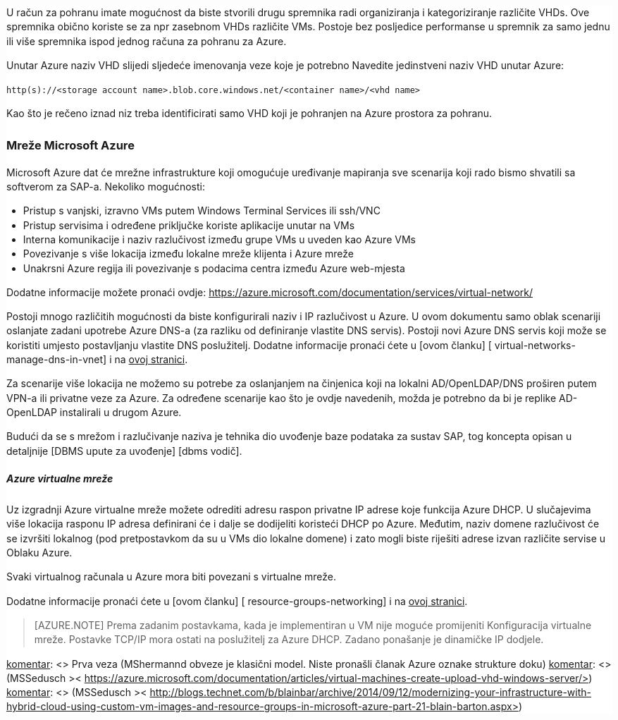 U račun za pohranu imate mogućnost da biste stvorili drugu spremnika radi organiziranja i kategoriziranje različite VHDs. Ove spremnika obično koriste se za npr zasebnom VHDs različite VMs. Postoje bez posljedice performanse u spremnik za samo jednu ili više spremnika ispod jednog računa za pohranu za Azure.

Unutar Azure naziv VHD slijedi sljedeće imenovanja veze koje je potrebno Navedite jedinstveni naziv VHD unutar Azure:

    http(s)://<storage account name>.blob.core.windows.net/<container name>/<vhd name>

Kao što je rečeno iznad niz treba identificirati samo VHD koji je pohranjen na Azure prostora za pohranu.

### <a name="61678387-8868-435d-9f8c-450b2424f5bd"></a>Mreže Microsoft Azure
Microsoft Azure dat će mrežne infrastrukture koji omogućuje uređivanje mapiranja sve scenarija koji rado bismo shvatili sa softverom za SAP-a. Nekoliko mogućnosti:

* Pristup s vanjski, izravno VMs putem Windows Terminal Services ili ssh/VNC
* Pristup servisima i određene priključke koriste aplikacije unutar na VMs
* Interna komunikacije i naziv razlučivost između grupe VMs u uveden kao Azure VMs
* Povezivanje s više lokacija između lokalne mreže klijenta i Azure mreže
* Unakrsni Azure regija ili povezivanje s podacima centra između Azure web-mjesta 

Dodatne informacije možete pronaći ovdje: <https://azure.microsoft.com/documentation/services/virtual-network/>

Postoji mnogo različitih mogućnosti da biste konfigurirali naziv i IP razlučivost u Azure. U ovom dokumentu samo oblak scenariji oslanjate zadani upotrebe Azure DNS-a (za razliku od definiranje vlastite DNS servis). Postoji novi Azure DNS servis koji može se koristiti umjesto postavljanju vlastite DNS poslužitelj. Dodatne informacije pronaći ćete u [ovom članku] [ virtual-networks-manage-dns-in-vnet] i na [ovoj stranici](https://azure.microsoft.com/services/dns/).

Za scenarije više lokacija ne možemo su potrebe za oslanjanjem na činjenica koji na lokalni AD/OpenLDAP/DNS proširen putem VPN-a ili privatne veze za Azure. Za određene scenarije kao što je ovdje navedenih, možda je potrebno da bi je replike AD-OpenLDAP instalirali u drugom Azure.

Budući da se s mrežom i razlučivanje naziva je tehnika dio uvođenje baze podataka za sustav SAP, tog koncepta opisan u detaljnije [DBMS upute za uvođenje] [dbms vodič].


##### <a name="azure-virtual-networks"></a>Azure virtualne mreže

Uz izgradnji Azure virtualne mreže možete odrediti adresu raspon privatne IP adrese koje funkcija Azure DHCP. U slučajevima više lokacija rasponu IP adresa definirani će i dalje se dodijeliti koristeći DHCP po Azure. Međutim, naziv domene razlučivost će se izvršiti lokalnog (pod pretpostavkom da su u VMs dio lokalne domene) i zato mogli biste riješiti adrese izvan različite servise u Oblaku Azure.

[komentar]: <>  (MSSedusch i dalje potrebna? Popis obveza izvorno programa Azure virtualne mreže bila povezana afinitet grupi. Uz to virtualne mreže u Azure dobio ograničena jedinica skaliranje Azure koje imate dodijeljene grupi afinitet. Na kraju, to namijenjena je ograničeno na dostupni u jedinici skaliranje Azure resursi virtualne mreže. To je od promijenio i sada možete Azure virtualne mreže proširila više jedinica skaliranje Azure. Koji zauzima Azure virtualne mreže jesu li ** ne ** pridružene afinitet grupe više na vrijeme stvaranja. Ne možemo već ranije spomenutih da u nasuprot preporuke godišnje prije, trebali biste ** nije više pod utjecajem Azure afinitet grupe **. Dodatne informacije potražite u < https://azure.microsoft.com/blog/regional-virtual-networks/>)

Svaki virtualnog računala u Azure mora biti povezani s virtualne mreže.

Dodatne informacije pronaći ćete u [ovom članku] [ resource-groups-networking] i na [ovoj stranici](https://azure.microsoft.com/documentation/services/virtual-network/).

[komentar]: <>  (MShermannd obveze ne može pronaći članak koja sadrži temi OpenLDAP + ARM;)
[komentar]: <>  (MSSedusch < https://channel9.msdn.com/Blogs/Open/Load-balancing-highly-available-Linux-services-on-Windows-Azure-OpenLDAP-and-MySQL>)

> [AZURE.NOTE] Prema zadanim postavkama, kada je implementiran u VM nije moguće promijeniti Konfiguracija virtualne mreže. Postavke TCP/IP mora ostati na poslužitelj za Azure DHCP. Zadano ponašanje je dinamičke IP dodjele.


[komentar]: <>  (MSSedusch – dodatne informacije Ovdje možete pronaći)
[komentar]: <>  (MShermannd obveze veza više nije valjana; Ali ARM ipak nije podržan – pogledajte sljedeću vezu ispod)
[komentar]: <>  (MSSedusch – < http://msdn.microsoft.com/library/azure/dn133798.aspx>.)
[komentar]: <>  (MShermannd obveze pokažite na web-mjesta ne podržava još ARM)
[komentar]: <>  (MSSedusch – < https://azure.microsoft.com/documentation/articles/vpn-gateway-point-to-site-create/>)
[komentar]: <> (MShermannd obveze pronaći veze nema OBLAK oznake strukture doku)
[komentar]: <>  (MSSedusch * < https://azure.microsoft.com/documentation/articles/virtual-networks-create-vnet-arm-pportal/>)
[komentar]: <>  (MSSedusch * < https://azure.microsoft.com/documentation/articles/virtual-machines-windows-tutorial/>)
[komentar]: <>  (MShermannd obveze što o Automatizacija usluga za SAP VMs?)
[komentar]: <>  (Implementacija MSSedusch više VMs OS-a u međuvremenu moguće)
[komentar]: <>  (MSSedusch i bilo koju vrstu Automatizacija vezane uz implementaciju nije moguće uz portal za Azure. Zadatke kao što su skriptiranih implementaciju VMs više nije moguće putem portala za Azure.) 
[komentar]: <>  (Popis obveza MShermannd opisuju naredba nova EŽA kada testirati)
[komentar]: <>  (MSSedusch > vidjeli više detalja ovdje:)
[komentar]: <> Prva veza  (MShermannd obveze je klasični model. Niste pronašli članak Azure oznake strukture doku)
[komentar]: <>  (MSSedusch >< https://azure.microsoft.com/documentation/articles/virtual-machines-create-upload-vhd-windows-server/>)
[komentar]: <>  (MSSedusch >< http://blogs.technet.com/b/blainbar/archive/2014/09/12/modernizing-your-infrastructure-with-hybrid-cloud-using-custom-vm-images-and-resource-groups-in-microsoft-azure-part-21-blain-barton.aspx>)
